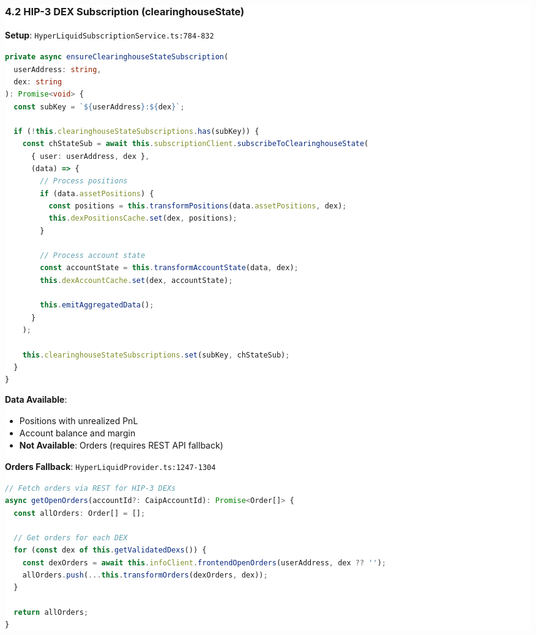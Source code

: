 ### 4.2 HIP-3 DEX Subscription (clearinghouseState)

**Setup**: `HyperLiquidSubscriptionService.ts:784-832`

```typescript
private async ensureClearinghouseStateSubscription(
  userAddress: string,
  dex: string
): Promise<void> {
  const subKey = `${userAddress}:${dex}`;

  if (!this.clearinghouseStateSubscriptions.has(subKey)) {
    const chStateSub = await this.subscriptionClient.subscribeToClearinghouseState(
      { user: userAddress, dex },
      (data) => {
        // Process positions
        if (data.assetPositions) {
          const positions = this.transformPositions(data.assetPositions, dex);
          this.dexPositionsCache.set(dex, positions);
        }

        // Process account state
        const accountState = this.transformAccountState(data, dex);
        this.dexAccountCache.set(dex, accountState);

        this.emitAggregatedData();
      }
    );

    this.clearinghouseStateSubscriptions.set(subKey, chStateSub);
  }
}
```

**Data Available**:

- Positions with unrealized PnL
- Account balance and margin
- **Not Available**: Orders (requires REST API fallback)

**Orders Fallback**: `HyperLiquidProvider.ts:1247-1304`

```typescript
// Fetch orders via REST for HIP-3 DEXs
async getOpenOrders(accountId?: CaipAccountId): Promise<Order[]> {
  const allOrders: Order[] = [];

  // Get orders for each DEX
  for (const dex of this.getValidatedDexs()) {
    const dexOrders = await this.infoClient.frontendOpenOrders(userAddress, dex ?? '');
    allOrders.push(...this.transformOrders(dexOrders, dex));
  }

  return allOrders;
}
```

